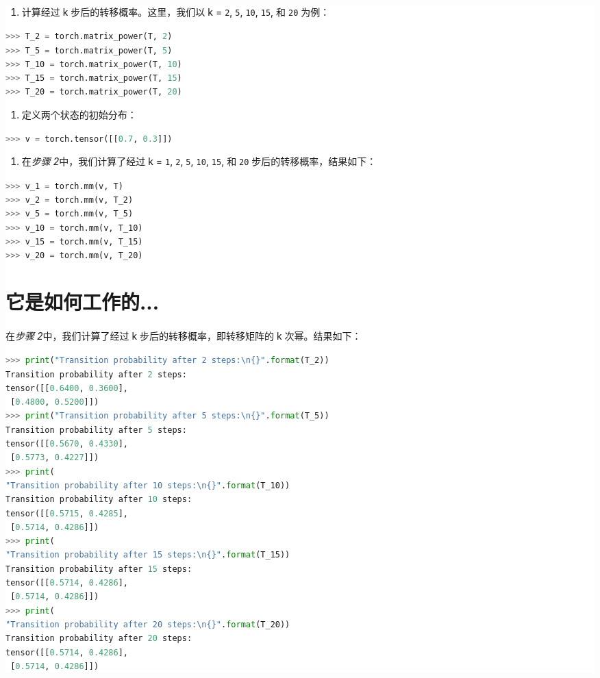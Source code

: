 1.  计算经过 k 步后的转移概率。这里，我们以 k = `2`, `5`, `10`, `15`, 和 `20` 为例：

```py
>>> T_2 = torch.matrix_power(T, 2)
>>> T_5 = torch.matrix_power(T, 5)
>>> T_10 = torch.matrix_power(T, 10)
>>> T_15 = torch.matrix_power(T, 15)
>>> T_20 = torch.matrix_power(T, 20)
```

1.  定义两个状态的初始分布：

```py
>>> v = torch.tensor([[0.7, 0.3]])
```

1.  在*步骤 2*中，我们计算了经过 k = `1`, `2`, `5`, `10`, `15`, 和 `20` 步后的转移概率，结果如下：

```py
>>> v_1 = torch.mm(v, T)
>>> v_2 = torch.mm(v, T_2)
>>> v_5 = torch.mm(v, T_5)
>>> v_10 = torch.mm(v, T_10)
>>> v_15 = torch.mm(v, T_15)
>>> v_20 = torch.mm(v, T_20)
```

# 它是如何工作的...

在*步骤 2*中，我们计算了经过 k 步后的转移概率，即转移矩阵的 k 次幂。结果如下：

```py
>>> print("Transition probability after 2 steps:\n{}".format(T_2))
Transition probability after 2 steps:
tensor([[0.6400, 0.3600],
 [0.4800, 0.5200]])
>>> print("Transition probability after 5 steps:\n{}".format(T_5))
Transition probability after 5 steps:
tensor([[0.5670, 0.4330],
 [0.5773, 0.4227]])
>>> print(
"Transition probability after 10 steps:\n{}".format(T_10))
Transition probability after 10 steps:
tensor([[0.5715, 0.4285],
 [0.5714, 0.4286]])
>>> print(
"Transition probability after 15 steps:\n{}".format(T_15))
Transition probability after 15 steps:
tensor([[0.5714, 0.4286],
 [0.5714, 0.4286]])
>>> print(
"Transition probability after 20 steps:\n{}".format(T_20))
Transition probability after 20 steps:
tensor([[0.5714, 0.4286],
 [0.5714, 0.4286]])
```
